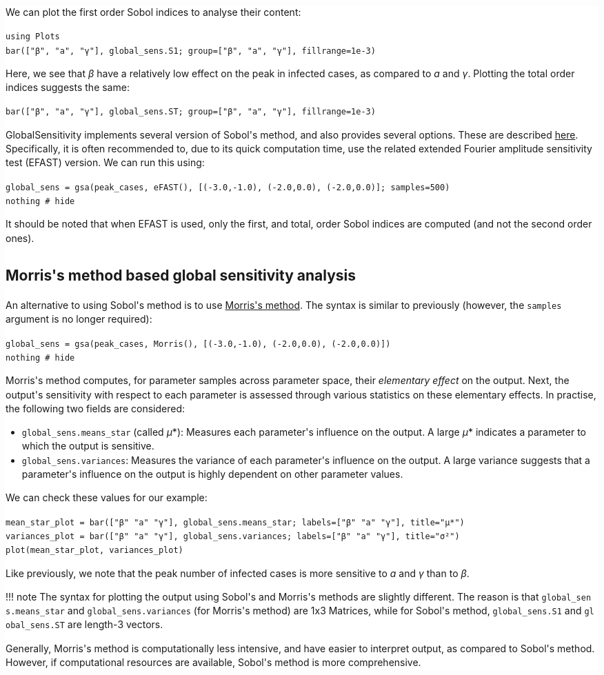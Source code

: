We can plot the first order Sobol indices to analyse their content:
```@example gsa_1
using Plots
bar(["β", "a", "γ"], global_sens.S1; group=["β", "a", "γ"], fillrange=1e-3)
```
Here, we see that $β$ have a relatively low effect on the peak in infected cases, as compared to $a$ and $γ$. Plotting the total order indices suggests the same:
```@example gsa_1
bar(["β", "a", "γ"], global_sens.ST; group=["β", "a", "γ"], fillrange=1e-3)
```

GlobalSensitivity implements several version of Sobol's method, and also provides several options. These are described [here](https://docs.sciml.ai/GlobalSensitivity/stable/methods/sobol/). Specifically, it is often recommended to, due to its quick computation time, use the related extended Fourier amplitude sensitivity test (EFAST) version. We can run this using:
```@example gsa_1
global_sens = gsa(peak_cases, eFAST(), [(-3.0,-1.0), (-2.0,0.0), (-2.0,0.0)]; samples=500)
nothing # hide
```
It should be noted that when EFAST is used, only the first, and total, order Sobol indices are computed (and not the second order ones).

## Morris's method based global sensitivity analysis
An alternative to using Sobol's method is to use [Morris's method](https://en.wikipedia.org/wiki/Morris_method). The syntax is similar to previously (however, the `samples` argument is no longer required):
```@example gsa_1
global_sens = gsa(peak_cases, Morris(), [(-3.0,-1.0), (-2.0,0.0), (-2.0,0.0)])
nothing # hide
```

Morris's method computes, for parameter samples across parameter space, their *elementary effect* on the output. Next, the output's sensitivity with respect to each parameter is assessed through various statistics on these elementary effects. In practise, the following two fields are considered:
- `global_sens.means_star` (called $μ*$): Measures each parameter's influence on the output. A large $μ*$ indicates a parameter to which the output is sensitive. 
- `global_sens.variances`: Measures the variance of each parameter's influence on the output. A large variance suggests that a parameter's influence on the output is highly dependent on other parameter values.

We can check these values for our example:
```@example gsa_1
mean_star_plot = bar(["β" "a" "γ"], global_sens.means_star; labels=["β" "a" "γ"], title="μ*")
variances_plot = bar(["β" "a" "γ"], global_sens.variances; labels=["β" "a" "γ"], title="σ²")
plot(mean_star_plot, variances_plot)
```
Like previously, we note that the peak number of infected cases is more sensitive to $a$ and $γ$ than to $β$.

!!! note
    The syntax for plotting the output using Sobol's and Morris's methods are slightly different. The reason is that `global_sens.means_star` and `global_sens.variances` (for Morris's method) are 1x3 Matrices, while for Sobol's method, `global_sens.S1` and `global_sens.ST` are length-3 vectors.

Generally, Morris's method is computationally less intensive, and have easier to interpret output, as compared to Sobol's method. However, if computational resources are available, Sobol's method is more comprehensive.


[^1]: [Saltelli, A et al. *Global Sensitivity Analysis. The Primer*, Wiley (2008).](http://www.andreasaltelli.eu/file/repository/A_Saltelli_Marco_Ratto_Terry_Andres_Francesca_Campolongo_Jessica_Cariboni_Debora_Gatelli_Michaela_Saisana_Stefano_Tarantola_Global_Sensitivity_Analysis_The_Primer_Wiley_Interscience_2008_.pdf)